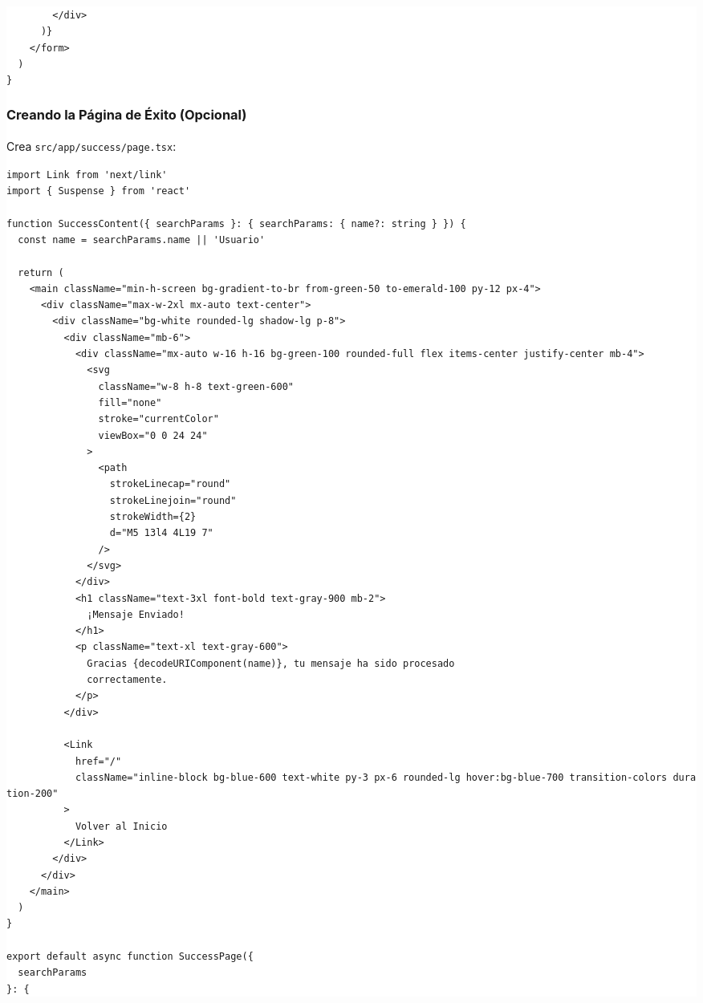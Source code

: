 ```tsx
        </div>
      )}
    </form>
  )
}
```

### Creando la Página de Éxito (Opcional)

Crea `src/app/success/page.tsx`:

```tsx
import Link from 'next/link'
import { Suspense } from 'react'

function SuccessContent({ searchParams }: { searchParams: { name?: string } }) {
  const name = searchParams.name || 'Usuario'

  return (
    <main className="min-h-screen bg-gradient-to-br from-green-50 to-emerald-100 py-12 px-4">
      <div className="max-w-2xl mx-auto text-center">
        <div className="bg-white rounded-lg shadow-lg p-8">
          <div className="mb-6">
            <div className="mx-auto w-16 h-16 bg-green-100 rounded-full flex items-center justify-center mb-4">
              <svg
                className="w-8 h-8 text-green-600"
                fill="none"
                stroke="currentColor"
                viewBox="0 0 24 24"
              >
                <path
                  strokeLinecap="round"
                  strokeLinejoin="round"
                  strokeWidth={2}
                  d="M5 13l4 4L19 7"
                />
              </svg>
            </div>
            <h1 className="text-3xl font-bold text-gray-900 mb-2">
              ¡Mensaje Enviado!
            </h1>
            <p className="text-xl text-gray-600">
              Gracias {decodeURIComponent(name)}, tu mensaje ha sido procesado
              correctamente.
            </p>
          </div>

          <Link
            href="/"
            className="inline-block bg-blue-600 text-white py-3 px-6 rounded-lg hover:bg-blue-700 transition-colors duration-200"
          >
            Volver al Inicio
          </Link>
        </div>
      </div>
    </main>
  )
}

export default async function SuccessPage({
  searchParams
}: {
```